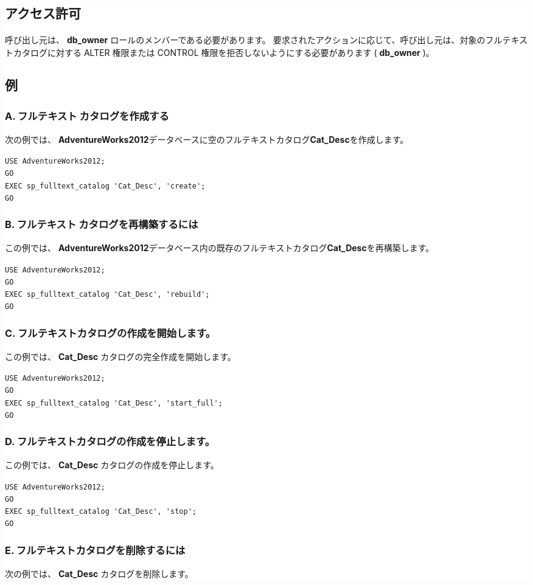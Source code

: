 ## <a name="permissions"></a>アクセス許可  
 呼び出し元は、 **db_owner** ロールのメンバーである必要があります。 要求されたアクションに応じて、呼び出し元は、対象のフルテキストカタログに対する ALTER 権限または CONTROL 権限を拒否しないようにする必要があります ( **db_owner** )。  
  
## <a name="examples"></a>例  
  
### <a name="a-create-a-full-text-catalog"></a>A. フルテキスト カタログを作成する  
 次の例では、 **AdventureWorks2012**データベースに空のフルテキストカタログ**Cat_Desc**を作成します。  
  
```  
USE AdventureWorks2012;  
GO  
EXEC sp_fulltext_catalog 'Cat_Desc', 'create';  
GO  
```  
  
### <a name="b-to-rebuild-a-full-text-catalog"></a>B. フルテキスト カタログを再構築するには  
 この例では、 **AdventureWorks2012**データベース内の既存のフルテキストカタログ**Cat_Desc**を再構築します。  
  
```  
USE AdventureWorks2012;  
GO  
EXEC sp_fulltext_catalog 'Cat_Desc', 'rebuild';  
GO  
```  
  
### <a name="c-start-the-population-of-a-full-text-catalog"></a>C. フルテキストカタログの作成を開始します。  
 この例では、 **Cat_Desc** カタログの完全作成を開始します。  
  
```  
USE AdventureWorks2012;  
GO  
EXEC sp_fulltext_catalog 'Cat_Desc', 'start_full';  
GO  
```  
  
### <a name="d-stop-the-population-of-a-full-text-catalog"></a>D. フルテキストカタログの作成を停止します。  
 この例では、 **Cat_Desc** カタログの作成を停止します。  
  
```  
USE AdventureWorks2012;  
GO  
EXEC sp_fulltext_catalog 'Cat_Desc', 'stop';  
GO  
```  
  
### <a name="e-to-remove-a-full-text-catalog"></a>E. フルテキストカタログを削除するには  
 次の例では、 **Cat_Desc** カタログを削除します。  
  